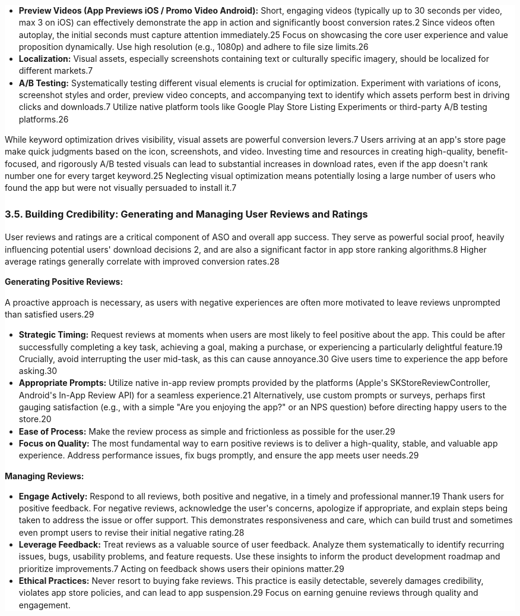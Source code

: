 - **Preview Videos (App Previews iOS / Promo Video Android):** Short, engaging videos (typically up to 30 seconds per video, max 3 on iOS) can effectively demonstrate the app in action and significantly boost conversion rates.2 Since videos often autoplay, the initial seconds must capture attention immediately.25 Focus on showcasing the core user experience and value proposition dynamically. Use high resolution (e.g., 1080p) and adhere to file size limits.26
- **Localization:** Visual assets, especially screenshots containing text or culturally specific imagery, should be localized for different markets.7
- **A/B Testing:** Systematically testing different visual elements is crucial for optimization. Experiment with variations of icons, screenshot styles and order, preview video concepts, and accompanying text to identify which assets perform best in driving clicks and downloads.7 Utilize native platform tools like Google Play Store Listing Experiments or third-party A/B testing platforms.26

While keyword optimization drives visibility, visual assets are powerful conversion levers.7 Users arriving at an app's store page make quick judgments based on the icon, screenshots, and video. Investing time and resources in creating high-quality, benefit-focused, and rigorously A/B tested visuals can lead to substantial increases in download rates, even if the app doesn't rank number one for every target keyword.25 Neglecting visual optimization means potentially losing a large number of users who found the app but were not visually persuaded to install it.7

### 3.5. Building Credibility: Generating and Managing User Reviews and Ratings

User reviews and ratings are a critical component of ASO and overall app success. They serve as powerful social proof, heavily influencing potential users' download decisions 2, and are also a significant factor in app store ranking algorithms.8 Higher average ratings generally correlate with improved conversion rates.28

**Generating Positive Reviews:**

A proactive approach is necessary, as users with negative experiences are often more motivated to leave reviews unprompted than satisfied users.29

- **Strategic Timing:** Request reviews at moments when users are most likely to feel positive about the app. This could be after successfully completing a key task, achieving a goal, making a purchase, or experiencing a particularly delightful feature.19 Crucially, avoid interrupting the user mid-task, as this can cause annoyance.30 Give users time to experience the app before asking.30
- **Appropriate Prompts:** Utilize native in-app review prompts provided by the platforms (Apple's SKStoreReviewController, Android's In-App Review API) for a seamless experience.21 Alternatively, use custom prompts or surveys, perhaps first gauging satisfaction (e.g., with a simple "Are you enjoying the app?" or an NPS question) before directing happy users to the store.20
- **Ease of Process:** Make the review process as simple and frictionless as possible for the user.29
- **Focus on Quality:** The most fundamental way to earn positive reviews is to deliver a high-quality, stable, and valuable app experience. Address performance issues, fix bugs promptly, and ensure the app meets user needs.29

**Managing Reviews:**

- **Engage Actively:** Respond to all reviews, both positive and negative, in a timely and professional manner.19 Thank users for positive feedback. For negative reviews, acknowledge the user's concerns, apologize if appropriate, and explain steps being taken to address the issue or offer support. This demonstrates responsiveness and care, which can build trust and sometimes even prompt users to revise their initial negative rating.28
- **Leverage Feedback:** Treat reviews as a valuable source of user feedback. Analyze them systematically to identify recurring issues, bugs, usability problems, and feature requests. Use these insights to inform the product development roadmap and prioritize improvements.7 Acting on feedback shows users their opinions matter.29
- **Ethical Practices:** Never resort to buying fake reviews. This practice is easily detectable, severely damages credibility, violates app store policies, and can lead to app suspension.29 Focus on earning genuine reviews through quality and engagement.
